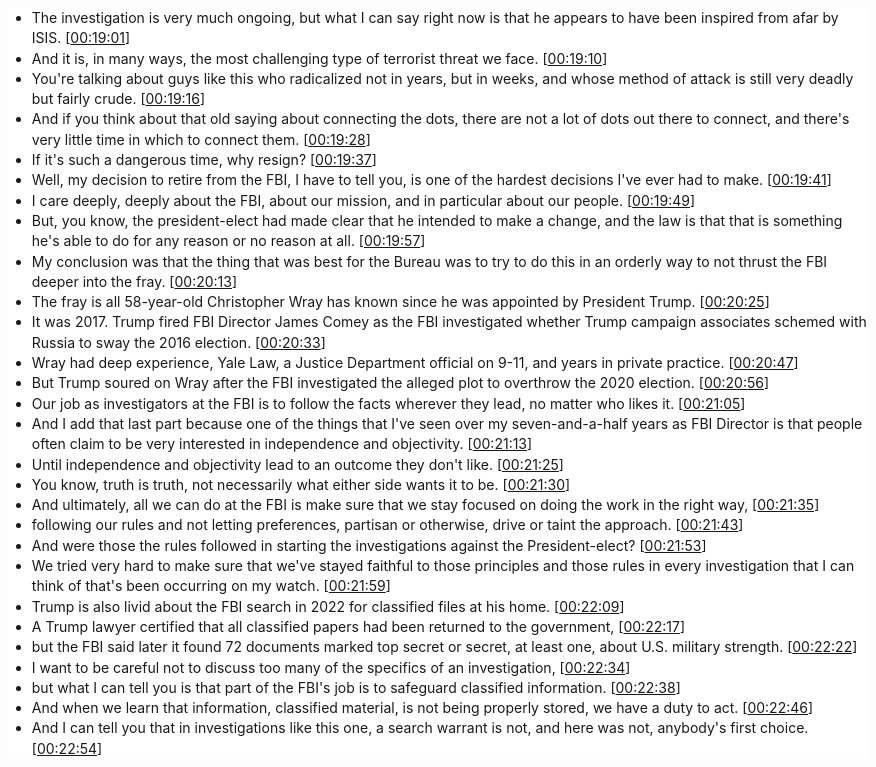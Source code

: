 *  The investigation is very much ongoing, but what I can say right now is that he appears to have been inspired from afar by ISIS. [[00:19:01](https://www.youtube.com/watch?v=4gUusQBazS4&t=1141.2s)]
*  And it is, in many ways, the most challenging type of terrorist threat we face. [[00:19:10](https://www.youtube.com/watch?v=4gUusQBazS4&t=1150.2s)]
*  You're talking about guys like this who radicalized not in years, but in weeks, and whose method of attack is still very deadly but fairly crude. [[00:19:16](https://www.youtube.com/watch?v=4gUusQBazS4&t=1156.2s)]
*  And if you think about that old saying about connecting the dots, there are not a lot of dots out there to connect, and there's very little time in which to connect them. [[00:19:28](https://www.youtube.com/watch?v=4gUusQBazS4&t=1168.2s)]
*  If it's such a dangerous time, why resign? [[00:19:37](https://www.youtube.com/watch?v=4gUusQBazS4&t=1177.2s)]
*  Well, my decision to retire from the FBI, I have to tell you, is one of the hardest decisions I've ever had to make. [[00:19:41](https://www.youtube.com/watch?v=4gUusQBazS4&t=1181.2s)]
*  I care deeply, deeply about the FBI, about our mission, and in particular about our people. [[00:19:49](https://www.youtube.com/watch?v=4gUusQBazS4&t=1189.2s)]
*  But, you know, the president-elect had made clear that he intended to make a change, and the law is that that is something he's able to do for any reason or no reason at all. [[00:19:57](https://www.youtube.com/watch?v=4gUusQBazS4&t=1197.2s)]
*  My conclusion was that the thing that was best for the Bureau was to try to do this in an orderly way to not thrust the FBI deeper into the fray. [[00:20:13](https://www.youtube.com/watch?v=4gUusQBazS4&t=1213.2s)]
*  The fray is all 58-year-old Christopher Wray has known since he was appointed by President Trump. [[00:20:25](https://www.youtube.com/watch?v=4gUusQBazS4&t=1225.2s)]
*  It was 2017. Trump fired FBI Director James Comey as the FBI investigated whether Trump campaign associates schemed with Russia to sway the 2016 election. [[00:20:33](https://www.youtube.com/watch?v=4gUusQBazS4&t=1233.2s)]
*  Wray had deep experience, Yale Law, a Justice Department official on 9-11, and years in private practice. [[00:20:47](https://www.youtube.com/watch?v=4gUusQBazS4&t=1247.2s)]
*  But Trump soured on Wray after the FBI investigated the alleged plot to overthrow the 2020 election. [[00:20:56](https://www.youtube.com/watch?v=4gUusQBazS4&t=1256.2s)]
*  Our job as investigators at the FBI is to follow the facts wherever they lead, no matter who likes it. [[00:21:05](https://www.youtube.com/watch?v=4gUusQBazS4&t=1265.2s)]
*  And I add that last part because one of the things that I've seen over my seven-and-a-half years as FBI Director is that people often claim to be very interested in independence and objectivity. [[00:21:13](https://www.youtube.com/watch?v=4gUusQBazS4&t=1273.2s)]
*  Until independence and objectivity lead to an outcome they don't like. [[00:21:25](https://www.youtube.com/watch?v=4gUusQBazS4&t=1285.2s)]
*  You know, truth is truth, not necessarily what either side wants it to be. [[00:21:30](https://www.youtube.com/watch?v=4gUusQBazS4&t=1290.2s)]
*  And ultimately, all we can do at the FBI is make sure that we stay focused on doing the work in the right way, [[00:21:35](https://www.youtube.com/watch?v=4gUusQBazS4&t=1295.2s)]
*  following our rules and not letting preferences, partisan or otherwise, drive or taint the approach. [[00:21:43](https://www.youtube.com/watch?v=4gUusQBazS4&t=1303.2s)]
*  And were those the rules followed in starting the investigations against the President-elect? [[00:21:53](https://www.youtube.com/watch?v=4gUusQBazS4&t=1313.2s)]
*  We tried very hard to make sure that we've stayed faithful to those principles and those rules in every investigation that I can think of that's been occurring on my watch. [[00:21:59](https://www.youtube.com/watch?v=4gUusQBazS4&t=1319.2s)]
*  Trump is also livid about the FBI search in 2022 for classified files at his home. [[00:22:09](https://www.youtube.com/watch?v=4gUusQBazS4&t=1329.2s)]
*  A Trump lawyer certified that all classified papers had been returned to the government, [[00:22:17](https://www.youtube.com/watch?v=4gUusQBazS4&t=1337.2s)]
*  but the FBI said later it found 72 documents marked top secret or secret, at least one, about U.S. military strength. [[00:22:22](https://www.youtube.com/watch?v=4gUusQBazS4&t=1342.2s)]
*  I want to be careful not to discuss too many of the specifics of an investigation, [[00:22:34](https://www.youtube.com/watch?v=4gUusQBazS4&t=1354.2s)]
*  but what I can tell you is that part of the FBI's job is to safeguard classified information. [[00:22:38](https://www.youtube.com/watch?v=4gUusQBazS4&t=1358.2s)]
*  And when we learn that information, classified material, is not being properly stored, we have a duty to act. [[00:22:46](https://www.youtube.com/watch?v=4gUusQBazS4&t=1366.2s)]
*  And I can tell you that in investigations like this one, a search warrant is not, and here was not, anybody's first choice. [[00:22:54](https://www.youtube.com/watch?v=4gUusQBazS4&t=1374.2s)]